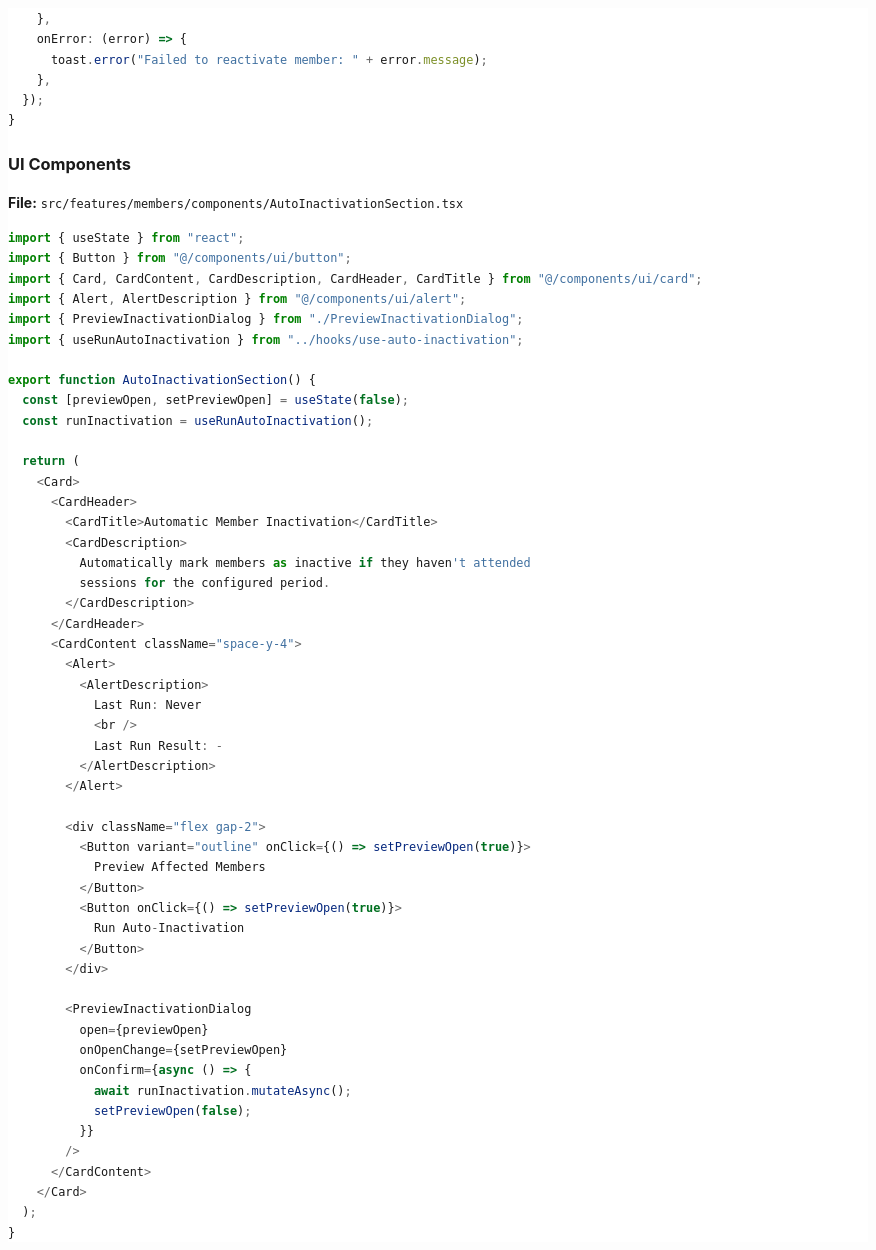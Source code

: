 ```typescript
    },
    onError: (error) => {
      toast.error("Failed to reactivate member: " + error.message);
    },
  });
}
```

### UI Components

**File:** `src/features/members/components/AutoInactivationSection.tsx`

```typescript
import { useState } from "react";
import { Button } from "@/components/ui/button";
import { Card, CardContent, CardDescription, CardHeader, CardTitle } from "@/components/ui/card";
import { Alert, AlertDescription } from "@/components/ui/alert";
import { PreviewInactivationDialog } from "./PreviewInactivationDialog";
import { useRunAutoInactivation } from "../hooks/use-auto-inactivation";

export function AutoInactivationSection() {
  const [previewOpen, setPreviewOpen] = useState(false);
  const runInactivation = useRunAutoInactivation();

  return (
    <Card>
      <CardHeader>
        <CardTitle>Automatic Member Inactivation</CardTitle>
        <CardDescription>
          Automatically mark members as inactive if they haven't attended
          sessions for the configured period.
        </CardDescription>
      </CardHeader>
      <CardContent className="space-y-4">
        <Alert>
          <AlertDescription>
            Last Run: Never
            <br />
            Last Run Result: -
          </AlertDescription>
        </Alert>

        <div className="flex gap-2">
          <Button variant="outline" onClick={() => setPreviewOpen(true)}>
            Preview Affected Members
          </Button>
          <Button onClick={() => setPreviewOpen(true)}>
            Run Auto-Inactivation
          </Button>
        </div>

        <PreviewInactivationDialog
          open={previewOpen}
          onOpenChange={setPreviewOpen}
          onConfirm={async () => {
            await runInactivation.mutateAsync();
            setPreviewOpen(false);
          }}
        />
      </CardContent>
    </Card>
  );
}
```